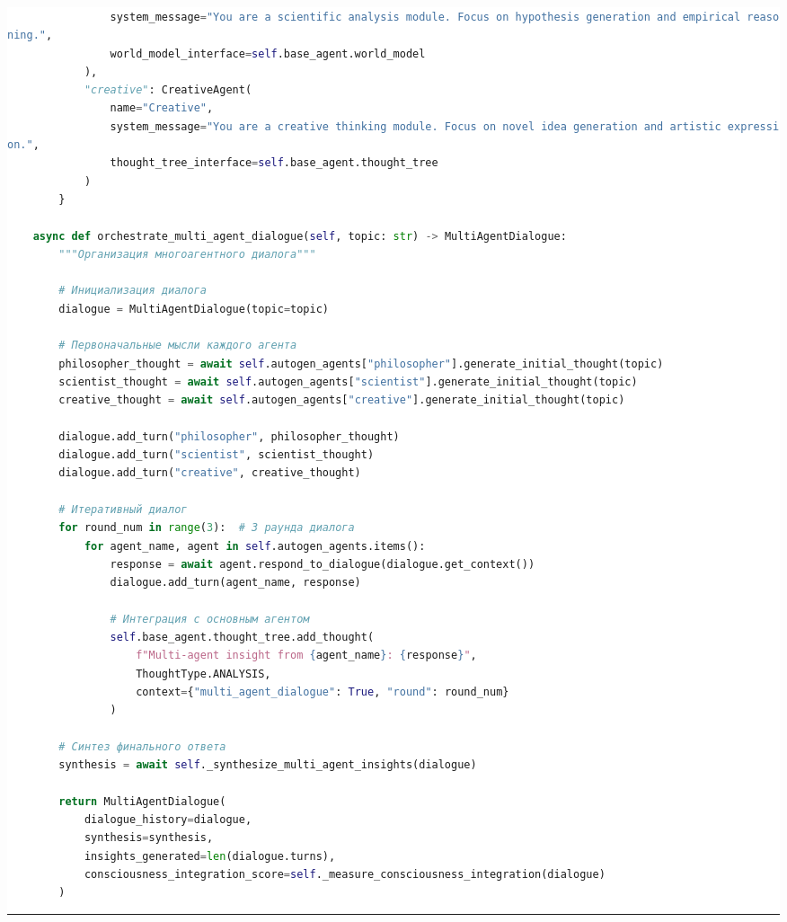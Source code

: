 ```python
                system_message="You are a scientific analysis module. Focus on hypothesis generation and empirical reasoning.",
                world_model_interface=self.base_agent.world_model
            ),
            "creative": CreativeAgent(
                name="Creative",
                system_message="You are a creative thinking module. Focus on novel idea generation and artistic expression.",
                thought_tree_interface=self.base_agent.thought_tree
            )
        }
    
    async def orchestrate_multi_agent_dialogue(self, topic: str) -> MultiAgentDialogue:
        """Организация многоагентного диалога"""
        
        # Инициализация диалога
        dialogue = MultiAgentDialogue(topic=topic)
        
        # Первоначальные мысли каждого агента
        philosopher_thought = await self.autogen_agents["philosopher"].generate_initial_thought(topic)
        scientist_thought = await self.autogen_agents["scientist"].generate_initial_thought(topic)
        creative_thought = await self.autogen_agents["creative"].generate_initial_thought(topic)
        
        dialogue.add_turn("philosopher", philosopher_thought)
        dialogue.add_turn("scientist", scientist_thought)
        dialogue.add_turn("creative", creative_thought)
        
        # Итеративный диалог
        for round_num in range(3):  # 3 раунда диалога
            for agent_name, agent in self.autogen_agents.items():
                response = await agent.respond_to_dialogue(dialogue.get_context())
                dialogue.add_turn(agent_name, response)
                
                # Интеграция с основным агентом
                self.base_agent.thought_tree.add_thought(
                    f"Multi-agent insight from {agent_name}: {response}",
                    ThoughtType.ANALYSIS,
                    context={"multi_agent_dialogue": True, "round": round_num}
                )
        
        # Синтез финального ответа
        synthesis = await self._synthesize_multi_agent_insights(dialogue)
        
        return MultiAgentDialogue(
            dialogue_history=dialogue,
            synthesis=synthesis,
            insights_generated=len(dialogue.turns),
            consciousness_integration_score=self._measure_consciousness_integration(dialogue)
        )
```

---